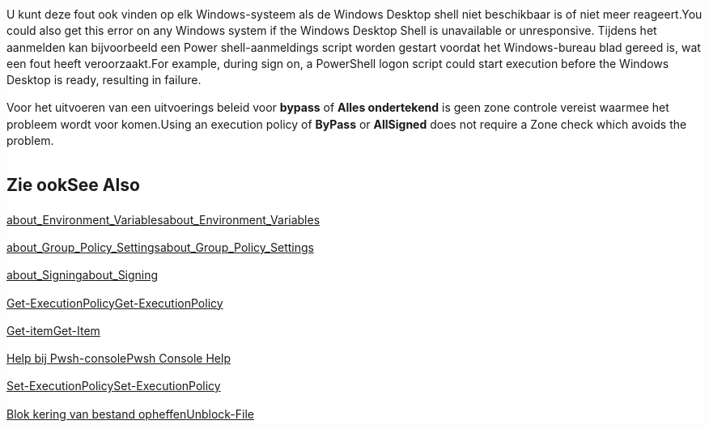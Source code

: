 <span data-ttu-id="54625-261">U kunt deze fout ook vinden op elk Windows-systeem als de Windows Desktop shell niet beschikbaar is of niet meer reageert.</span><span class="sxs-lookup"><span data-stu-id="54625-261">You could also get this error on any Windows system if the Windows Desktop Shell is unavailable or unresponsive.</span></span> <span data-ttu-id="54625-262">Tijdens het aanmelden kan bijvoorbeeld een Power shell-aanmeldings script worden gestart voordat het Windows-bureau blad gereed is, wat een fout heeft veroorzaakt.</span><span class="sxs-lookup"><span data-stu-id="54625-262">For example, during sign on, a PowerShell logon script could start execution before the Windows Desktop is ready, resulting in failure.</span></span>

<span data-ttu-id="54625-263">Voor het uitvoeren van een uitvoerings beleid voor **bypass** of **Alles ondertekend** is geen zone controle vereist waarmee het probleem wordt voor komen.</span><span class="sxs-lookup"><span data-stu-id="54625-263">Using an execution policy of **ByPass** or **AllSigned** does not require a Zone check which avoids the problem.</span></span>

## <a name="see-also"></a><span data-ttu-id="54625-264">Zie ook</span><span class="sxs-lookup"><span data-stu-id="54625-264">See Also</span></span>

[<span data-ttu-id="54625-265">about_Environment_Variables</span><span class="sxs-lookup"><span data-stu-id="54625-265">about_Environment_Variables</span></span>](about_Environment_Variables.md)

[<span data-ttu-id="54625-266">about_Group_Policy_Settings</span><span class="sxs-lookup"><span data-stu-id="54625-266">about_Group_Policy_Settings</span></span>](about_Group_Policy_Settings.md)

[<span data-ttu-id="54625-267">about_Signing</span><span class="sxs-lookup"><span data-stu-id="54625-267">about_Signing</span></span>](about_Signing.md)

[<span data-ttu-id="54625-268">Get-ExecutionPolicy</span><span class="sxs-lookup"><span data-stu-id="54625-268">Get-ExecutionPolicy</span></span>](xref:Microsoft.PowerShell.Security.Get-ExecutionPolicy)

[<span data-ttu-id="54625-269">Get-item</span><span class="sxs-lookup"><span data-stu-id="54625-269">Get-Item</span></span>](xref:Microsoft.PowerShell.Management.Get-Item)

[<span data-ttu-id="54625-270">Help bij Pwsh-console</span><span class="sxs-lookup"><span data-stu-id="54625-270">Pwsh Console Help</span></span>](about_pwsh.md)

[<span data-ttu-id="54625-271">Set-ExecutionPolicy</span><span class="sxs-lookup"><span data-stu-id="54625-271">Set-ExecutionPolicy</span></span>](xref:Microsoft.PowerShell.Security.Set-ExecutionPolicy)

[<span data-ttu-id="54625-272">Blok kering van bestand opheffen</span><span class="sxs-lookup"><span data-stu-id="54625-272">Unblock-File</span></span>](xref:Microsoft.PowerShell.Utility.Unblock-File)


